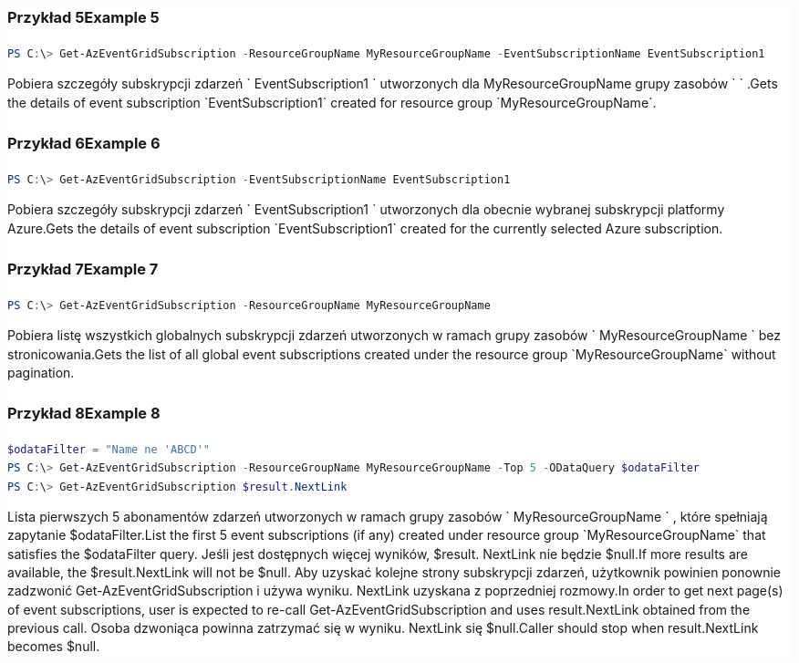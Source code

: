 ### <span data-ttu-id="c02df-136">Przykład 5</span><span class="sxs-lookup"><span data-stu-id="c02df-136">Example 5</span></span>
```powershell
PS C:\> Get-AzEventGridSubscription -ResourceGroupName MyResourceGroupName -EventSubscriptionName EventSubscription1
```

<span data-ttu-id="c02df-137">Pobiera szczegóły subskrypcji zdarzeń \` EventSubscription1 \` utworzonych dla MyResourceGroupName grupy zasobów \` \` .</span><span class="sxs-lookup"><span data-stu-id="c02df-137">Gets the details of event subscription \`EventSubscription1\` created for resource group \`MyResourceGroupName\`.</span></span>

### <span data-ttu-id="c02df-138">Przykład 6</span><span class="sxs-lookup"><span data-stu-id="c02df-138">Example 6</span></span>
```powershell
PS C:\> Get-AzEventGridSubscription -EventSubscriptionName EventSubscription1
```

<span data-ttu-id="c02df-139">Pobiera szczegóły subskrypcji zdarzeń \` EventSubscription1 \` utworzonych dla obecnie wybranej subskrypcji platformy Azure.</span><span class="sxs-lookup"><span data-stu-id="c02df-139">Gets the details of event subscription \`EventSubscription1\` created for the currently selected Azure subscription.</span></span>

### <span data-ttu-id="c02df-140">Przykład 7</span><span class="sxs-lookup"><span data-stu-id="c02df-140">Example 7</span></span>
```powershell
PS C:\> Get-AzEventGridSubscription -ResourceGroupName MyResourceGroupName
```

<span data-ttu-id="c02df-141">Pobiera listę wszystkich globalnych subskrypcji zdarzeń utworzonych w ramach grupy zasobów \` MyResourceGroupName \` bez stronicowania.</span><span class="sxs-lookup"><span data-stu-id="c02df-141">Gets the list of all global event subscriptions created under the resource group \`MyResourceGroupName\` without pagination.</span></span>

### <span data-ttu-id="c02df-142">Przykład 8</span><span class="sxs-lookup"><span data-stu-id="c02df-142">Example 8</span></span>
```powershell
$odataFilter = "Name ne 'ABCD'"
PS C:\> Get-AzEventGridSubscription -ResourceGroupName MyResourceGroupName -Top 5 -ODataQuery $odataFilter
PS C:\> Get-AzEventGridSubscription $result.NextLink
```

<span data-ttu-id="c02df-143">Lista pierwszych 5 abonamentów zdarzeń utworzonych w ramach grupy zasobów \` MyResourceGroupName \` , które spełniają zapytanie $odataFilter.</span><span class="sxs-lookup"><span data-stu-id="c02df-143">List the first 5 event subscriptions (if any) created under resource group \`MyResourceGroupName\` that satisfies the $odataFilter query.</span></span> <span data-ttu-id="c02df-144">Jeśli jest dostępnych więcej wyników, $result. NextLink nie będzie $null.</span><span class="sxs-lookup"><span data-stu-id="c02df-144">If more results are available, the $result.NextLink will not be $null.</span></span> <span data-ttu-id="c02df-145">Aby uzyskać kolejne strony subskrypcji zdarzeń, użytkownik powinien ponownie zadzwonić Get-AzEventGridSubscription i używa wyniku. NextLink uzyskana z poprzedniej rozmowy.</span><span class="sxs-lookup"><span data-stu-id="c02df-145">In order to get next page(s) of event subscriptions, user is expected to re-call Get-AzEventGridSubscription and uses result.NextLink obtained from the previous call.</span></span> <span data-ttu-id="c02df-146">Osoba dzwoniąca powinna zatrzymać się w wyniku. NextLink się $null.</span><span class="sxs-lookup"><span data-stu-id="c02df-146">Caller should stop when result.NextLink becomes $null.</span></span>
